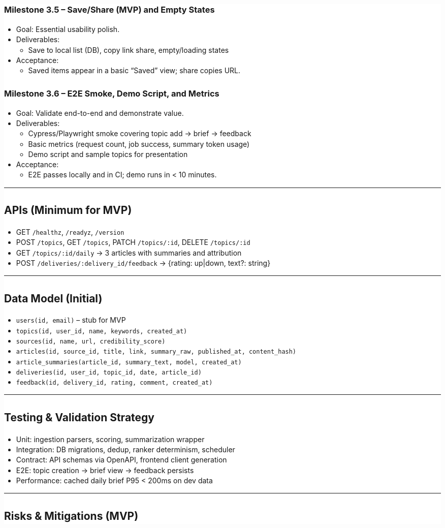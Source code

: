 ### Milestone 3.5 – Save/Share (MVP) and Empty States

- Goal: Essential usability polish.
- Deliverables:
  - Save to local list (DB), copy link share, empty/loading states
- Acceptance:
  - Saved items appear in a basic “Saved” view; share copies URL.

### Milestone 3.6 – E2E Smoke, Demo Script, and Metrics

- Goal: Validate end-to-end and demonstrate value.
- Deliverables:
  - Cypress/Playwright smoke covering topic add → brief → feedback
  - Basic metrics (request count, job success, summary token usage)
  - Demo script and sample topics for presentation
- Acceptance:
  - E2E passes locally and in CI; demo runs in < 10 minutes.

---

## APIs (Minimum for MVP)

- GET `/healthz`, `/readyz`, `/version`
- POST `/topics`, GET `/topics`, PATCH `/topics/:id`, DELETE `/topics/:id`
- GET `/topics/:id/daily` → 3 articles with summaries and attribution
- POST `/deliveries/:delivery_id/feedback` → {rating: up|down, text?: string}

---

## Data Model (Initial)

- `users(id, email)` – stub for MVP
- `topics(id, user_id, name, keywords, created_at)`
- `sources(id, name, url, credibility_score)`
- `articles(id, source_id, title, link, summary_raw, published_at, content_hash)`
- `article_summaries(article_id, summary_text, model, created_at)`
- `deliveries(id, user_id, topic_id, date, article_id)`
- `feedback(id, delivery_id, rating, comment, created_at)`

---

## Testing & Validation Strategy

- Unit: ingestion parsers, scoring, summarization wrapper
- Integration: DB migrations, dedup, ranker determinism, scheduler
- Contract: API schemas via OpenAPI, frontend client generation
- E2E: topic creation → brief view → feedback persists
- Performance: cached daily brief P95 < 200ms on dev data

---

## Risks & Mitigations (MVP)
